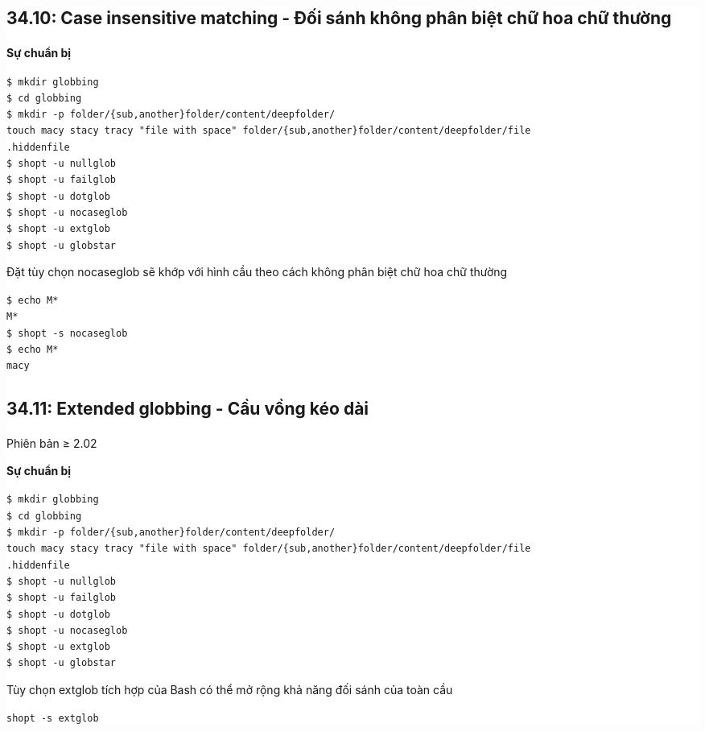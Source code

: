 ## 34.10: Case insensitive matching - Đối sánh không phân biệt chữ hoa chữ thường

**Sự chuẩn bị**

```
$ mkdir globbing
$ cd globbing
$ mkdir -p folder/{sub,another}folder/content/deepfolder/
touch macy stacy tracy "file with space" folder/{sub,another}folder/content/deepfolder/file
.hiddenfile
$ shopt -u nullglob
$ shopt -u failglob
$ shopt -u dotglob
$ shopt -u nocaseglob
$ shopt -u extglob
$ shopt -u globstar
```

Đặt tùy chọn nocaseglob sẽ khớp với hình cầu theo cách không phân biệt chữ hoa chữ thường

```
$ echo M*
M*
$ shopt -s nocaseglob
$ echo M*
macy
```

## 34.11: Extended globbing - Cầu vồng kéo dài

Phiên bản ≥ 2.02

**Sự chuẩn bị**

```
$ mkdir globbing
$ cd globbing
$ mkdir -p folder/{sub,another}folder/content/deepfolder/
touch macy stacy tracy "file with space" folder/{sub,another}folder/content/deepfolder/file
.hiddenfile
$ shopt -u nullglob
$ shopt -u failglob
$ shopt -u dotglob
$ shopt -u nocaseglob
$ shopt -u extglob
$ shopt -u globstar
```

Tùy chọn extglob tích hợp của Bash có thể mở rộng khả năng đối sánh của toàn cầu

```
shopt -s extglob
```
